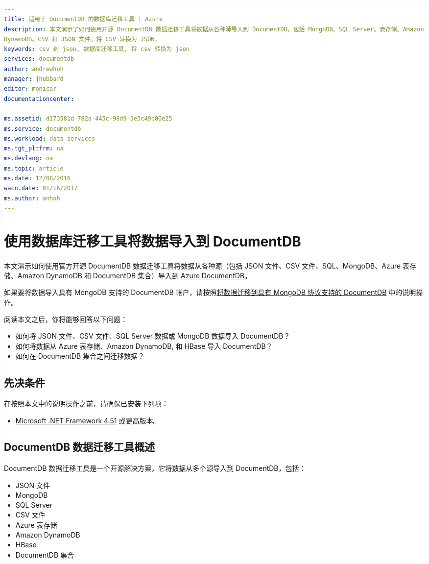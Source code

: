 ```yaml
---
title: 适用于 DocumentDB 的数据库迁移工具 | Azure
description: 本文演示了如何使用开源 DocumentDB 数据迁移工具将数据从各种源导入到 DocumentDB，包括 MongoDB、SQL Server、表存储、Amazon DynamoDB、CSV 和 JSON 文件。将 CSV 转换为 JSON。
keywords: csv 到 json, 数据库迁移工具, 将 csv 转换为 json
services: documentdb
author: andrewhoh
manager: jhubbard
editor: monicar
documentationcenter: 

ms.assetid: d173581d-782a-445c-98d9-5e3c49b00e25
ms.service: documentdb
ms.workload: data-services
ms.tgt_pltfrm: na
ms.devlang: na
ms.topic: article
ms.date: 12/08/2016
wacn.date: 01/16/2017
ms.author: anhoh
---
```


# 使用数据库迁移工具将数据导入到 DocumentDB
本文演示如何使用官方开源 DocumentDB 数据迁移工具将数据从各种源（包括 JSON 文件、CSV 文件、SQL、MongoDB、Azure 表存储、Amazon DynamoDB 和 DocumentDB 集合）导入到 [Azure DocumentDB](https://www.azure.cn/home/features/documentdb/)。

如果要将数据导入具有 MongoDB 支持的 DocumentDB 帐户，请按照[将数据迁移到具有 MongoDB 协议支持的 DocumentDB](./documentdb-mongodb-migrate.md) 中的说明操作。

阅读本文之后，你将能够回答以下问题：

- 如何将 JSON 文件、CSV 文件、SQL Server 数据或 MongoDB 数据导入 DocumentDB？
- 如何将数据从 Azure 表存储、Amazon DynamoDB, 和 HBase 导入 DocumentDB？
- 如何在 DocumentDB 集合之间迁移数据？

## <a id="Prerequisites"></a>先决条件
在按照本文中的说明操作之前，请确保已安装下列项：

- [Microsoft .NET Framework 4.51](https://www.microsoft.com/zh-cn/download/developer-tools.aspx) 或更高版本。

## <a id="Overviewl"></a>DocumentDB 数据迁移工具概述
DocumentDB 数据迁移工具是一个开源解决方案，它将数据从多个源导入到 DocumentDB，包括︰

- JSON 文件
- MongoDB
- SQL Server
- CSV 文件
- Azure 表存储
- Amazon DynamoDB
- HBase
- DocumentDB 集合
